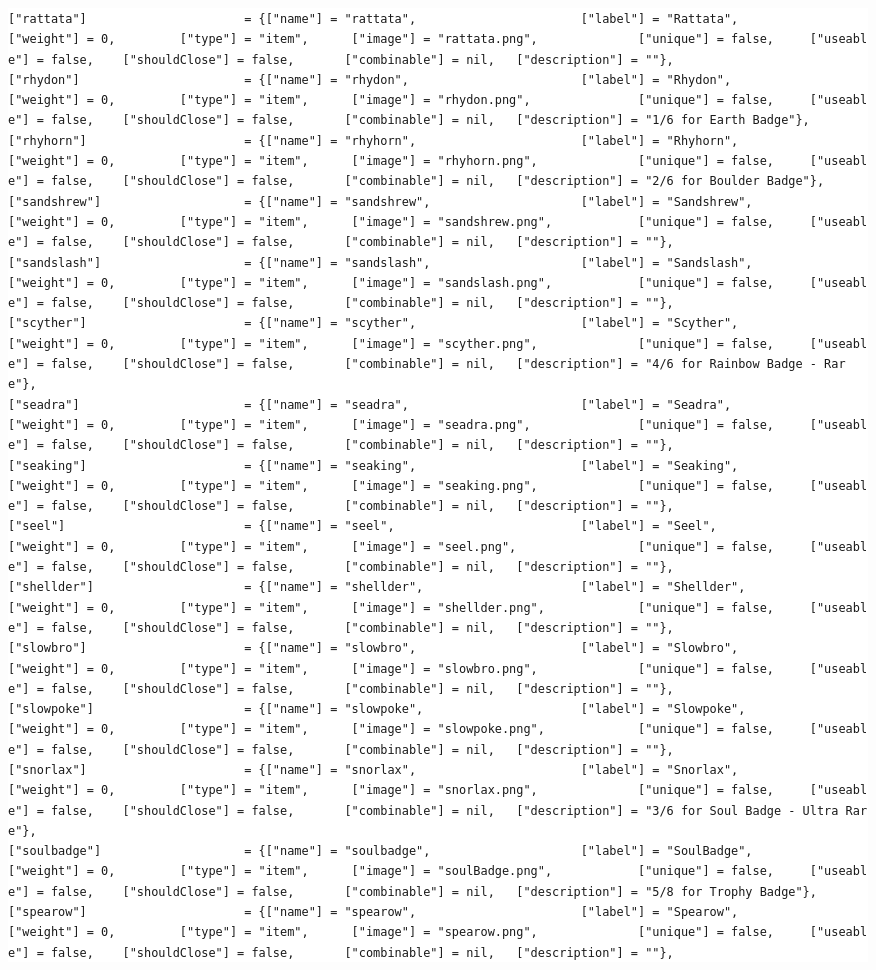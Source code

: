 ```
["rattata"] 					 = {["name"] = "rattata", 					    ["label"] = "Rattata", 					["weight"] = 0, 		["type"] = "item", 		["image"] = "rattata.png", 				["unique"] = false, 	["useable"] = false, 	["shouldClose"] = false,	   ["combinable"] = nil,   ["description"] = ""},
["rhydon"] 						 = {["name"] = "rhydon", 					    ["label"] = "Rhydon", 					["weight"] = 0, 		["type"] = "item", 		["image"] = "rhydon.png", 				["unique"] = false, 	["useable"] = false, 	["shouldClose"] = false,	   ["combinable"] = nil,   ["description"] = "1/6 for Earth Badge"},
["rhyhorn"] 					 = {["name"] = "rhyhorn", 					    ["label"] = "Rhyhorn", 					["weight"] = 0, 		["type"] = "item", 		["image"] = "rhyhorn.png", 				["unique"] = false, 	["useable"] = false, 	["shouldClose"] = false,	   ["combinable"] = nil,   ["description"] = "2/6 for Boulder Badge"},
["sandshrew"] 				 	 = {["name"] = "sandshrew", 				    ["label"] = "Sandshrew", 				["weight"] = 0, 		["type"] = "item", 		["image"] = "sandshrew.png", 			["unique"] = false, 	["useable"] = false, 	["shouldClose"] = false,	   ["combinable"] = nil,   ["description"] = ""},
["sandslash"] 					 = {["name"] = "sandslash", 					["label"] = "Sandslash", 				["weight"] = 0, 		["type"] = "item", 		["image"] = "sandslash.png", 			["unique"] = false, 	["useable"] = false, 	["shouldClose"] = false,	   ["combinable"] = nil,   ["description"] = ""},
["scyther"] 					 = {["name"] = "scyther", 						["label"] = "Scyther", 					["weight"] = 0, 		["type"] = "item", 		["image"] = "scyther.png", 				["unique"] = false, 	["useable"] = false, 	["shouldClose"] = false,	   ["combinable"] = nil,   ["description"] = "4/6 for Rainbow Badge - Rare"},
["seadra"] 						 = {["name"] = "seadra", 						["label"] = "Seadra", 					["weight"] = 0, 		["type"] = "item", 		["image"] = "seadra.png", 				["unique"] = false, 	["useable"] = false, 	["shouldClose"] = false,	   ["combinable"] = nil,   ["description"] = ""},
["seaking"] 		 			 = {["name"] = "seaking", 						["label"] = "Seaking", 					["weight"] = 0, 	    ["type"] = "item", 		["image"] = "seaking.png", 				["unique"] = false, 	["useable"] = false, 	["shouldClose"] = false,	   ["combinable"] = nil,   ["description"] = ""},
["seel"] 		 				 = {["name"] = "seel", 							["label"] = "Seel", 					["weight"] = 0, 	    ["type"] = "item", 		["image"] = "seel.png", 				["unique"] = false, 	["useable"] = false, 	["shouldClose"] = false,	   ["combinable"] = nil,   ["description"] = ""},
["shellder"] 		 			 = {["name"] = "shellder", 						["label"] = "Shellder", 				["weight"] = 0, 		["type"] = "item", 		["image"] = "shellder.png", 			["unique"] = false, 	["useable"] = false, 	["shouldClose"] = false,	   ["combinable"] = nil,   ["description"] = ""},
["slowbro"] 		 			 = {["name"] = "slowbro", 						["label"] = "Slowbro", 					["weight"] = 0, 		["type"] = "item", 		["image"] = "slowbro.png", 				["unique"] = false, 	["useable"] = false, 	["shouldClose"] = false,	   ["combinable"] = nil,   ["description"] = ""},
["slowpoke"] 		 			 = {["name"] = "slowpoke", 						["label"] = "Slowpoke", 				["weight"] = 0, 		["type"] = "item", 		["image"] = "slowpoke.png", 			["unique"] = false, 	["useable"] = false, 	["shouldClose"] = false,	   ["combinable"] = nil,   ["description"] = ""},
["snorlax"] 				 	 = {["name"] = "snorlax", 			  	  		["label"] = "Snorlax", 					["weight"] = 0, 		["type"] = "item", 		["image"] = "snorlax.png", 				["unique"] = false, 	["useable"] = false, 	["shouldClose"] = false,	   ["combinable"] = nil,   ["description"] = "3/6 for Soul Badge - Ultra Rare"},
["soulbadge"] 					 = {["name"] = "soulbadge", 					["label"] = "SoulBadge", 				["weight"] = 0, 		["type"] = "item", 		["image"] = "soulBadge.png", 			["unique"] = false, 	["useable"] = false, 	["shouldClose"] = false,	   ["combinable"] = nil,   ["description"] = "5/8 for Trophy Badge"},
["spearow"] 				 	 = {["name"] = "spearow", 			  	  		["label"] = "Spearow", 					["weight"] = 0, 		["type"] = "item", 		["image"] = "spearow.png", 				["unique"] = false, 	["useable"] = false, 	["shouldClose"] = false,	   ["combinable"] = nil,   ["description"] = ""},
```